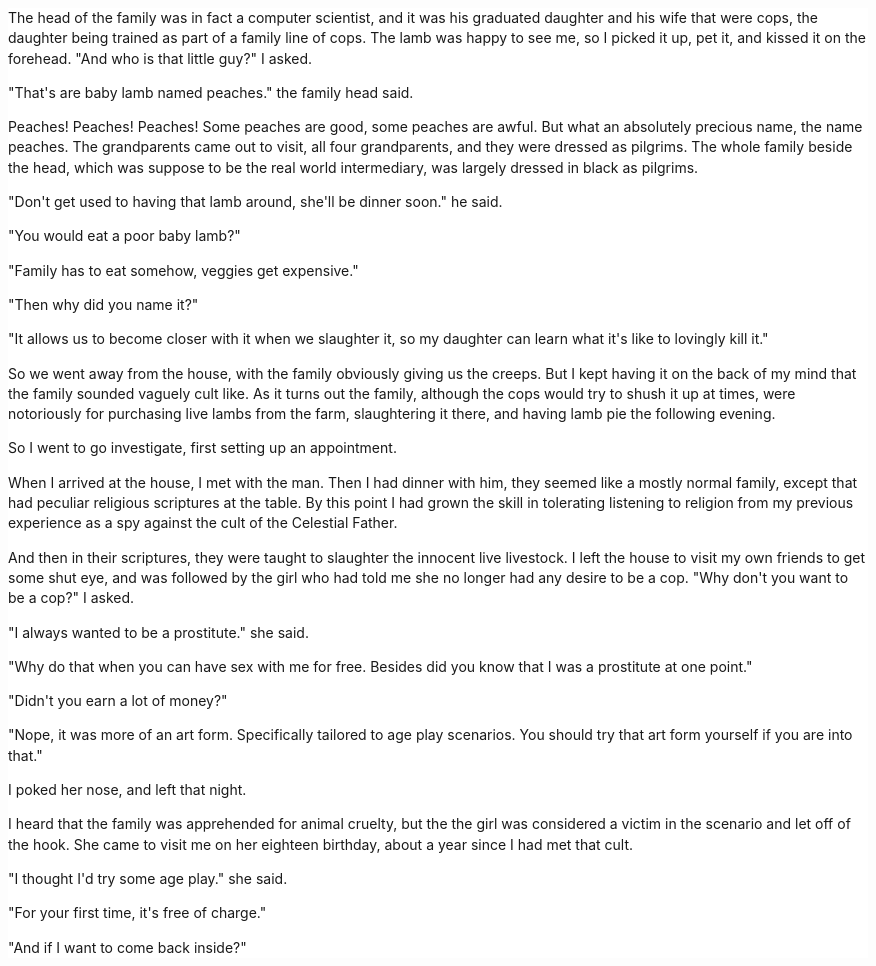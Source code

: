 The head of the family was in fact a computer scientist, and it was his graduated daughter and his wife that were cops, the daughter being trained as part of a family line of cops. The lamb was happy to see me, so I picked it up, pet it, and kissed it on the forehead. "And who is that little guy?" I asked.

"That's are baby lamb named peaches." the family head said.

Peaches! Peaches! Peaches! Some peaches are good, some peaches are awful. But what an absolutely precious name, the name peaches. The grandparents came out to visit, all four grandparents, and they were dressed as pilgrims. The whole family beside the head, which was suppose to be the real world intermediary, was largely dressed in black as pilgrims.

"Don't get used to having that lamb around, she'll be dinner soon." he said.

"You would eat a poor baby lamb?"

"Family has to eat somehow, veggies get expensive."

"Then why did you name it?"

"It allows us to become closer with it when we slaughter it, so my daughter can learn what it's like to lovingly kill it."

So we went away from the house, with the family obviously giving us the creeps. But I kept having it on the back of my mind that the family sounded vaguely cult like. As it turns out the family, although the cops would try to shush it up at times, were notoriously for purchasing live lambs from the farm, slaughtering it there, and having lamb pie the following evening.

So I went to go investigate, first setting up an appointment.

When I arrived at the house, I met with the man. Then I had dinner with him, they seemed like a mostly normal family, except that had peculiar religious scriptures at the table. By this point I had grown the skill in tolerating listening to religion from my previous experience as a spy against the cult of the Celestial Father.

And then in their scriptures, they were taught to slaughter the innocent live livestock. I left the house to visit my own friends to get some shut eye, and was followed by the girl who had told me she no longer had any desire to be a cop. "Why don't you want to be a cop?" I asked.

"I always wanted to be a prostitute." she said.

"Why do that when you can have sex with me for free. Besides did you know that I was a prostitute at one point."

"Didn't you earn a lot of money?"

"Nope, it was more of an art form. Specifically tailored to age play scenarios. You should try that art form yourself if you are into that."

I poked her nose, and left that night.

I heard that the family was apprehended for animal cruelty, but the the girl was considered a victim in the scenario and let off of the hook. She came to visit me on her eighteen birthday, about a year since I had met that cult.

"I thought I'd try some age play." she said.

"For your first time, it's free of charge."

"And if I want to come back inside?"
